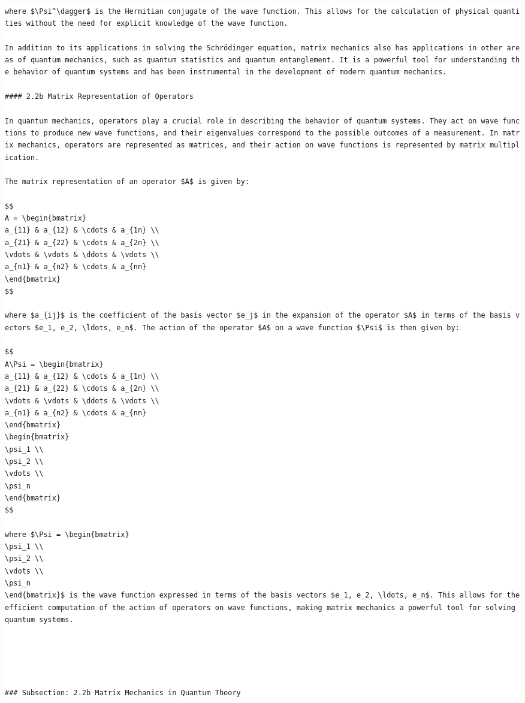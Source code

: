```
where $\Psi^\dagger$ is the Hermitian conjugate of the wave function. This allows for the calculation of physical quantities without the need for explicit knowledge of the wave function.

In addition to its applications in solving the Schrödinger equation, matrix mechanics also has applications in other areas of quantum mechanics, such as quantum statistics and quantum entanglement. It is a powerful tool for understanding the behavior of quantum systems and has been instrumental in the development of modern quantum mechanics.

#### 2.2b Matrix Representation of Operators

In quantum mechanics, operators play a crucial role in describing the behavior of quantum systems. They act on wave functions to produce new wave functions, and their eigenvalues correspond to the possible outcomes of a measurement. In matrix mechanics, operators are represented as matrices, and their action on wave functions is represented by matrix multiplication.

The matrix representation of an operator $A$ is given by:

$$
A = \begin{bmatrix}
a_{11} & a_{12} & \cdots & a_{1n} \\
a_{21} & a_{22} & \cdots & a_{2n} \\
\vdots & \vdots & \ddots & \vdots \\
a_{n1} & a_{n2} & \cdots & a_{nn}
\end{bmatrix}
$$

where $a_{ij}$ is the coefficient of the basis vector $e_j$ in the expansion of the operator $A$ in terms of the basis vectors $e_1, e_2, \ldots, e_n$. The action of the operator $A$ on a wave function $\Psi$ is then given by:

$$
A\Psi = \begin{bmatrix}
a_{11} & a_{12} & \cdots & a_{1n} \\
a_{21} & a_{22} & \cdots & a_{2n} \\
\vdots & \vdots & \ddots & \vdots \\
a_{n1} & a_{n2} & \cdots & a_{nn}
\end{bmatrix}
\begin{bmatrix}
\psi_1 \\
\psi_2 \\
\vdots \\
\psi_n
\end{bmatrix}
$$

where $\Psi = \begin{bmatrix}
\psi_1 \\
\psi_2 \\
\vdots \\
\psi_n
\end{bmatrix}$ is the wave function expressed in terms of the basis vectors $e_1, e_2, \ldots, e_n$. This allows for the efficient computation of the action of operators on wave functions, making matrix mechanics a powerful tool for solving quantum systems.





### Subsection: 2.2b Matrix Mechanics in Quantum Theory

```